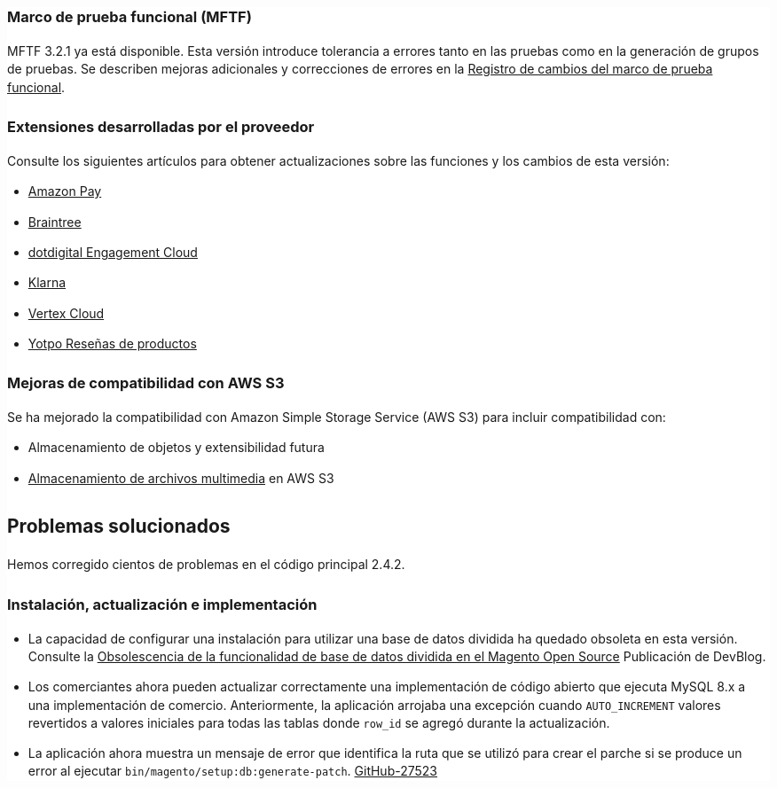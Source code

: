 ### Marco de prueba funcional (MFTF)

MFTF 3.2.1 ya está disponible. Esta versión introduce tolerancia a errores tanto en las pruebas como en la generación de grupos de pruebas. Se describen mejoras adicionales y correcciones de errores en la [Registro de cambios del marco de prueba funcional](https://github.com/magento/magento2-functional-testing-framework/blob/develop/CHANGELOG.md).

### Extensiones desarrolladas por el proveedor

Consulte los siguientes artículos para obtener actualizaciones sobre las funciones y los cambios de esta versión:

* [Amazon Pay](https://docs.magento.com/user-guide/payment/amazon-pay.html)

* [Braintree](https://docs.magento.com/user-guide/payment/braintree.html)

* [dotdigital Engagement Cloud](https://docs.magento.com/user-guide/marketing/dotdigital/engagement-cloud.html)

* [Klarna](https://docs.magento.com/user-guide/payment/klarna.html)

* [Vertex Cloud](https://docs.magento.com/user-guide/tax/vertex.html)

* [Yotpo Reseñas de productos](../../../upgrade/modules/upgrade.md)

### Mejoras de compatibilidad con AWS S3

Se ha mejorado la compatibilidad con Amazon Simple Storage Service (AWS S3) para incluir compatibilidad con:

* Almacenamiento de objetos y extensibilidad futura

* [Almacenamiento de archivos multimedia](../../../configuration/remote-storage/remote-storage.md) en AWS S3

## Problemas solucionados

Hemos corregido cientos de problemas en el código principal 2.4.2.

### Instalación, actualización e implementación



* La capacidad de configurar una instalación para utilizar una base de datos dividida ha quedado obsoleta en esta versión. Consulte la [Obsolescencia de la funcionalidad de base de datos dividida en el Magento Open Source](https://community.magento.com/t5/Magento-DevBlog/Deprecation-of-Split-Database-in-Magento-Commerce/ba-p/465187) Publicación de DevBlog.



* Los comerciantes ahora pueden actualizar correctamente una implementación de código abierto que ejecuta MySQL 8.x a una implementación de comercio. Anteriormente, la aplicación arrojaba una excepción cuando `AUTO_INCREMENT` valores revertidos a valores iniciales para todas las tablas donde `row_id` se agregó durante la actualización.



* La aplicación ahora muestra un mensaje de error que identifica la ruta que se utilizó para crear el parche si se produce un error al ejecutar `bin/magento/setup:db:generate-patch`. [GitHub-27523](https://github.com/magento/magento2/issues/27523)
